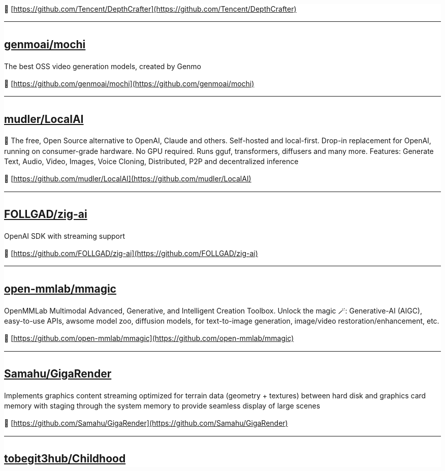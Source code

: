 🔗 [https://github.com/Tencent/DepthCrafter](https://github.com/Tencent/DepthCrafter)

---

## [genmoai/mochi](https://github.com/genmoai/mochi)

The best OSS video generation models, created by Genmo

🔗 [https://github.com/genmoai/mochi](https://github.com/genmoai/mochi)

---

## [mudler/LocalAI](https://github.com/mudler/LocalAI)

:robot: The free, Open Source alternative to OpenAI, Claude and others. Self-hosted and local-first. Drop-in replacement for OpenAI,  running on consumer-grade hardware. No GPU required. Runs gguf, transformers, diffusers and many more. Features: Generate Text, Audio, Video, Images, Voice Cloning, Distributed, P2P and decentralized inference

🔗 [https://github.com/mudler/LocalAI](https://github.com/mudler/LocalAI)

---

## [FOLLGAD/zig-ai](https://github.com/FOLLGAD/zig-ai)

OpenAI SDK with streaming support

🔗 [https://github.com/FOLLGAD/zig-ai](https://github.com/FOLLGAD/zig-ai)

---

## [open-mmlab/mmagic](https://github.com/open-mmlab/mmagic)

OpenMMLab Multimodal Advanced, Generative, and Intelligent Creation Toolbox. Unlock the magic 🪄: Generative-AI (AIGC), easy-to-use APIs, awsome model zoo, diffusion models, for text-to-image generation, image/video restoration/enhancement, etc.

🔗 [https://github.com/open-mmlab/mmagic](https://github.com/open-mmlab/mmagic)

---

## [Samahu/GigaRender](https://github.com/Samahu/GigaRender)

Implements graphics content streaming optimized for terrain data (geometry + textures) between hard disk and graphics card memory with staging through the system memory to provide seamless display of large scenes

🔗 [https://github.com/Samahu/GigaRender](https://github.com/Samahu/GigaRender)

---

## [tobegit3hub/Childhood](https://github.com/tobegit3hub/Childhood)
